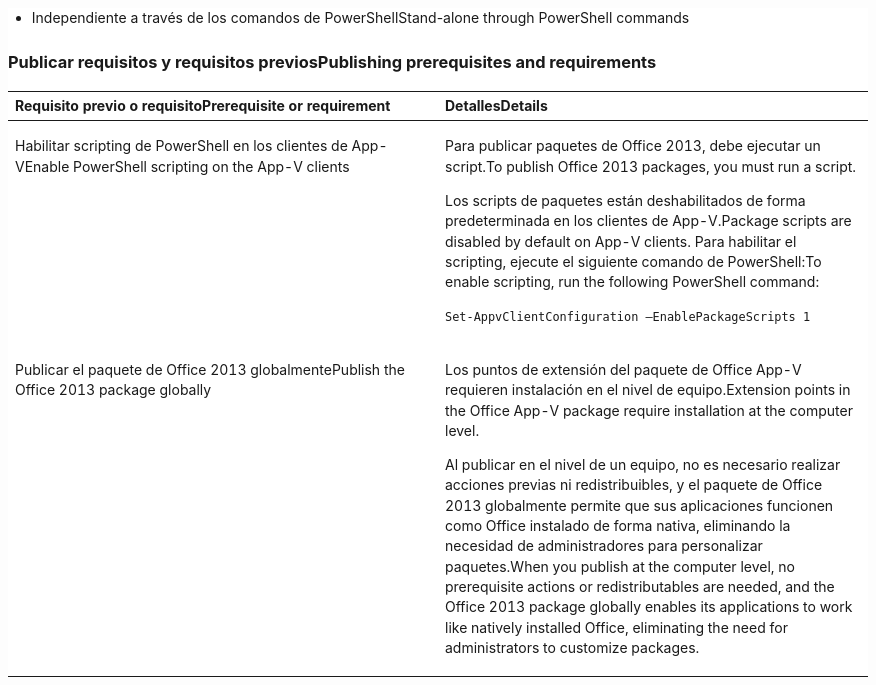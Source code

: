 -   <span data-ttu-id="ff59a-323">Independiente a través de los comandos de PowerShell</span><span class="sxs-lookup"><span data-stu-id="ff59a-323">Stand-alone through PowerShell commands</span></span>

### <span data-ttu-id="ff59a-324">Publicar requisitos y requisitos previos</span><span class="sxs-lookup"><span data-stu-id="ff59a-324">Publishing prerequisites and requirements</span></span>

<table>
<colgroup>
<col width="50%" />
<col width="50%" />
</colgroup>
<thead>
<tr class="header">
<th align="left"><span data-ttu-id="ff59a-325">Requisito previo o requisito</span><span class="sxs-lookup"><span data-stu-id="ff59a-325">Prerequisite or requirement</span></span></th>
<th align="left"><span data-ttu-id="ff59a-326">Detalles</span><span class="sxs-lookup"><span data-stu-id="ff59a-326">Details</span></span></th>
</tr>
</thead>
<tbody>
<tr class="odd">
<td align="left"><p><span data-ttu-id="ff59a-327">Habilitar scripting de PowerShell en los clientes de App-V</span><span class="sxs-lookup"><span data-stu-id="ff59a-327">Enable PowerShell scripting on the App-V clients</span></span></p></td>
<td align="left"><p><span data-ttu-id="ff59a-328">Para publicar paquetes de Office 2013, debe ejecutar un script.</span><span class="sxs-lookup"><span data-stu-id="ff59a-328">To publish Office 2013 packages, you must run a script.</span></span></p>
<p><span data-ttu-id="ff59a-329">Los scripts de paquetes están deshabilitados de forma predeterminada en los clientes de App-V.</span><span class="sxs-lookup"><span data-stu-id="ff59a-329">Package scripts are disabled by default on App-V clients.</span></span> <span data-ttu-id="ff59a-330">Para habilitar el scripting, ejecute el siguiente comando de PowerShell:</span><span class="sxs-lookup"><span data-stu-id="ff59a-330">To enable scripting, run the following PowerShell command:</span></span></p>
<pre class="syntax" space="preserve"><code>Set-AppvClientConfiguration –EnablePackageScripts 1</code></pre></td>
</tr>
<tr class="even">
<td align="left"><p><span data-ttu-id="ff59a-331">Publicar el paquete de Office 2013 globalmente</span><span class="sxs-lookup"><span data-stu-id="ff59a-331">Publish the Office 2013 package globally</span></span></p></td>
<td align="left"><p><span data-ttu-id="ff59a-332">Los puntos de extensión del paquete de Office App-V requieren instalación en el nivel de equipo.</span><span class="sxs-lookup"><span data-stu-id="ff59a-332">Extension points in the Office App-V package require installation at the computer level.</span></span></p>
<p><span data-ttu-id="ff59a-333">Al publicar en el nivel de un equipo, no es necesario realizar acciones previas ni redistribuibles, y el paquete de Office 2013 globalmente permite que sus aplicaciones funcionen como Office instalado de forma nativa, eliminando la necesidad de administradores para personalizar paquetes.</span><span class="sxs-lookup"><span data-stu-id="ff59a-333">When you publish at the computer level, no prerequisite actions or redistributables are needed, and the Office 2013 package globally enables its applications to work like natively installed Office, eliminating the need for administrators to customize packages.</span></span></p></td>
</tr>
</tbody>
</table>
